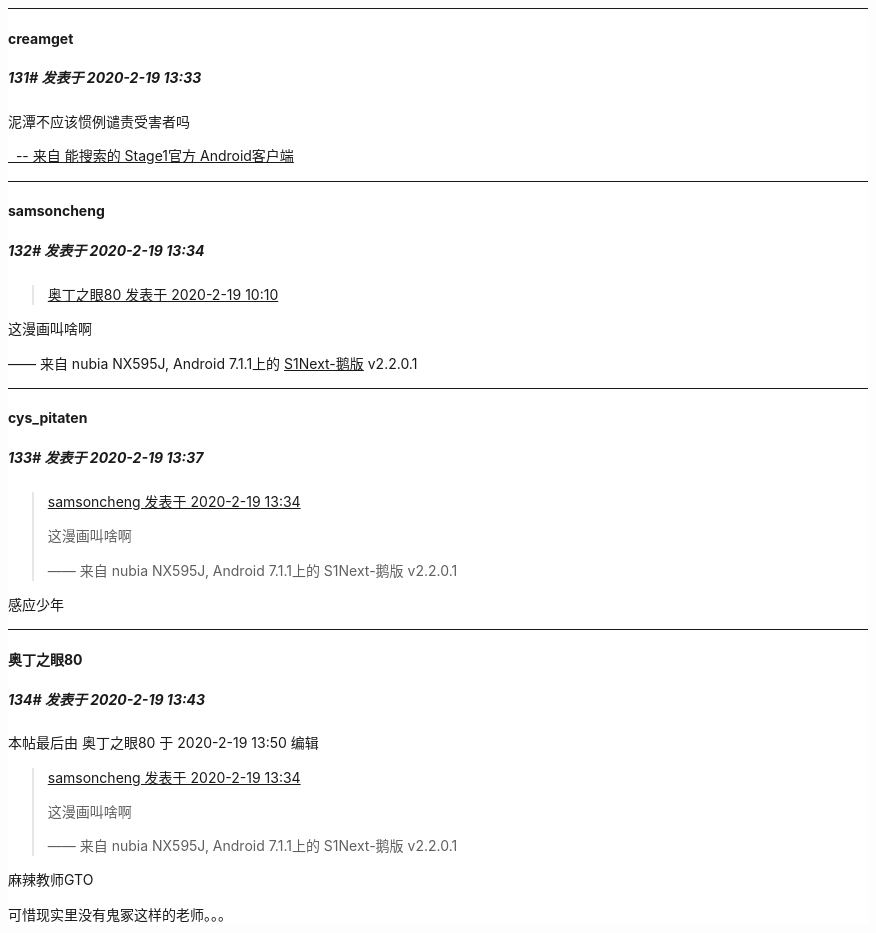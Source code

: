
*****

####  creamget  
##### 131#       发表于 2020-2-19 13:33


泥潭不应该惯例谴责受害者吗

[  -- 来自 能搜索的 Stage1官方 Android客户端](https://www.coolapk.com/apk/140634)


*****

####  samsoncheng  
##### 132#       发表于 2020-2-19 13:34


<blockquote><a href="httphttps://bbs.saraba1st.com/2b/forum.php?mod=redirect&amp;goto=findpost&amp;pid=46458346&amp;ptid=1914620" target="_blank">奥丁之眼80 发表于 2020-2-19 10:10</a></blockquote>
这漫画叫啥啊

—— 来自 nubia NX595J, Android 7.1.1上的 [S1Next-鹅版](https://github.com/ykrank/S1-Next/releases) v2.2.0.1


*****

####  cys_pitaten  
##### 133#       发表于 2020-2-19 13:37


<blockquote><a href="httphttps://bbs.saraba1st.com/2b/forum.php?mod=redirect&amp;goto=findpost&amp;pid=46460502&amp;ptid=1914620" target="_blank">samsoncheng 发表于 2020-2-19 13:34</a>

这漫画叫啥啊


—— 来自 nubia NX595J, Android 7.1.1上的 S1Next-鹅版 v2.2.0.1</blockquote>
感应少年


*****

####  奥丁之眼80  
##### 134#       发表于 2020-2-19 13:43


 本帖最后由 奥丁之眼80 于 2020-2-19 13:50 编辑 
<blockquote><a href="httphttps://bbs.saraba1st.com/2b/forum.php?mod=redirect&amp;goto=findpost&amp;pid=46460502&amp;ptid=1914620" target="_blank">samsoncheng 发表于 2020-2-19 13:34</a>

这漫画叫啥啊


—— 来自 nubia NX595J, Android 7.1.1上的 S1Next-鹅版 v2.2.0.1</blockquote>
麻辣教师GTO

可惜现实里没有鬼冢这样的老师。。。

